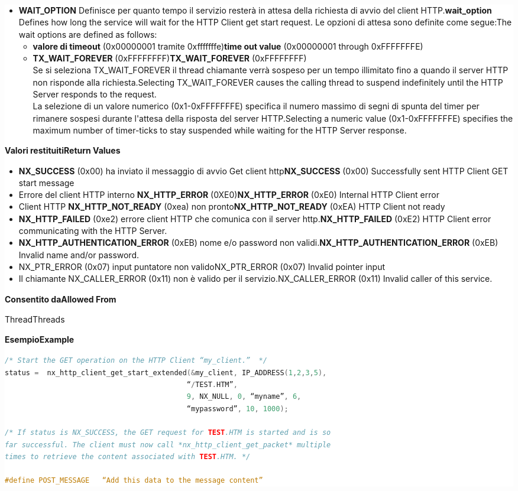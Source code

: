 - <span data-ttu-id="9b120-237">**WAIT_OPTION** Definisce per quanto tempo il servizio resterà in attesa della richiesta di avvio del client HTTP.</span><span class="sxs-lookup"><span data-stu-id="9b120-237">**wait_option** Defines how long the service will wait for the HTTP Client get start request.</span></span> <span data-ttu-id="9b120-238">Le opzioni di attesa sono definite come segue:</span><span class="sxs-lookup"><span data-stu-id="9b120-238">The wait options are defined as follows:</span></span>
  - <span data-ttu-id="9b120-239">**valore di timeout** (0x00000001 tramite 0xfffffffe)</span><span class="sxs-lookup"><span data-stu-id="9b120-239">**time out value** (0x00000001 through 0xFFFFFFFE)</span></span>
  - <span data-ttu-id="9b120-240">**TX_WAIT_FOREVER** (0xFFFFFFFF)</span><span class="sxs-lookup"><span data-stu-id="9b120-240">**TX_WAIT_FOREVER** (0xFFFFFFFF)</span></span><br /><span data-ttu-id="9b120-241">Se si seleziona TX_WAIT_FOREVER il thread chiamante verrà sospeso per un tempo illimitato fino a quando il server HTTP non risponde alla richiesta.</span><span class="sxs-lookup"><span data-stu-id="9b120-241">Selecting TX_WAIT_FOREVER causes the calling thread to suspend indefinitely until the HTTP Server responds to the request.</span></span><br /><span data-ttu-id="9b120-242">La selezione di un valore numerico (0x1-0xFFFFFFFE) specifica il numero massimo di segni di spunta del timer per rimanere sospesi durante l'attesa della risposta del server HTTP.</span><span class="sxs-lookup"><span data-stu-id="9b120-242">Selecting a numeric value (0x1-0xFFFFFFFE) specifies the maximum number of timer-ticks to stay suspended while waiting for the HTTP Server response.</span></span>

<span data-ttu-id="9b120-243">**Valori restituiti**</span><span class="sxs-lookup"><span data-stu-id="9b120-243">**Return Values**</span></span>

- <span data-ttu-id="9b120-244">**NX_SUCCESS** (0x00) ha inviato il messaggio di avvio Get client http</span><span class="sxs-lookup"><span data-stu-id="9b120-244">**NX_SUCCESS** (0x00) Successfully sent HTTP Client GET start message</span></span>
- <span data-ttu-id="9b120-245">Errore del client HTTP interno **NX_HTTP_ERROR** (0XE0)</span><span class="sxs-lookup"><span data-stu-id="9b120-245">**NX_HTTP_ERROR** (0xE0) Internal HTTP Client error</span></span>
- <span data-ttu-id="9b120-246">Client HTTP **NX_HTTP_NOT_READY** (0xea) non pronto</span><span class="sxs-lookup"><span data-stu-id="9b120-246">**NX_HTTP_NOT_READY** (0xEA) HTTP Client not ready</span></span>
- <span data-ttu-id="9b120-247">**NX_HTTP_FAILED** (0xe2) errore client HTTP che comunica con il server http.</span><span class="sxs-lookup"><span data-stu-id="9b120-247">**NX_HTTP_FAILED** (0xE2) HTTP Client error communicating with the HTTP Server.</span></span>
- <span data-ttu-id="9b120-248">**NX_HTTP_AUTHENTICATION_ERROR** (0xEB) nome e/o password non validi.</span><span class="sxs-lookup"><span data-stu-id="9b120-248">**NX_HTTP_AUTHENTICATION_ERROR** (0xEB) Invalid name and/or password.</span></span>
- <span data-ttu-id="9b120-249">NX_PTR_ERROR (0x07) input puntatore non valido</span><span class="sxs-lookup"><span data-stu-id="9b120-249">NX_PTR_ERROR (0x07) Invalid pointer input</span></span>
- <span data-ttu-id="9b120-250">Il chiamante NX_CALLER_ERROR (0x11) non è valido per il servizio.</span><span class="sxs-lookup"><span data-stu-id="9b120-250">NX_CALLER_ERROR (0x11) Invalid caller of this service.</span></span>

<span data-ttu-id="9b120-251">**Consentito da**</span><span class="sxs-lookup"><span data-stu-id="9b120-251">**Allowed From**</span></span>

<span data-ttu-id="9b120-252">Thread</span><span class="sxs-lookup"><span data-stu-id="9b120-252">Threads</span></span>

<span data-ttu-id="9b120-253">**Esempio**</span><span class="sxs-lookup"><span data-stu-id="9b120-253">**Example**</span></span>
            
```c
/* Start the GET operation on the HTTP Client “my_client.”  */
status =  nx_http_client_get_start_extended(&my_client, IP_ADDRESS(1,2,3,5),
                                           “/TEST.HTM”,
                                           9, NX_NULL, 0, “myname”, 6,
                                           “mypassword”, 10, 1000);

/* If status is NX_SUCCESS, the GET request for TEST.HTM is started and is so
far successful. The client must now call *nx_http_client_get_packet* multiple
times to retrieve the content associated with TEST.HTM. */

#define POST_MESSAGE   “Add this data to the message content”

```